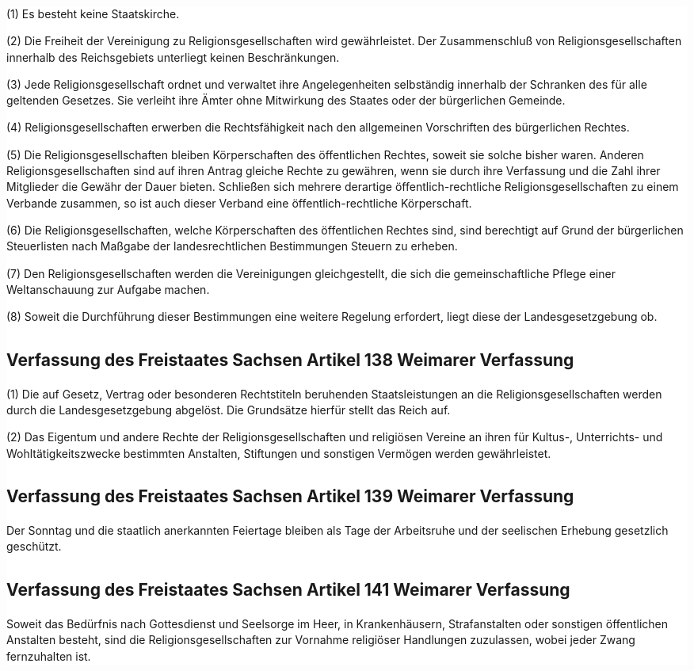 (1) Es besteht keine Staatskirche.

(2) Die Freiheit der Vereinigung zu Religionsgesellschaften wird gewährleistet. Der Zusammenschluß von Religionsgesellschaften innerhalb des Reichsgebiets unterliegt keinen Beschränkungen.

(3) Jede Religionsgesellschaft ordnet und verwaltet ihre Angelegenheiten selbständig innerhalb der Schranken des für alle geltenden Gesetzes. Sie verleiht ihre Ämter ohne Mitwirkung des Staates oder der bürgerlichen Gemeinde.

(4) Religionsgesellschaften erwerben die Rechtsfähigkeit nach den allgemeinen Vorschriften des bürgerlichen Rechtes.

(5) Die Religionsgesellschaften bleiben Körperschaften des öffentlichen Rechtes, soweit sie solche bisher waren. Anderen Religionsgesellschaften sind auf ihren Antrag gleiche Rechte zu gewähren, wenn sie durch ihre Verfassung und die Zahl ihrer Mitglieder die Gewähr der Dauer bieten. Schließen sich mehrere derartige öffentlich-rechtliche Religionsgesellschaften zu einem Verbande zusammen, so ist auch dieser Verband eine öffentlich-rechtliche Körperschaft.

(6) Die Religionsgesellschaften, welche Körperschaften des öffentlichen Rechtes sind, sind berechtigt auf Grund der bürgerlichen Steuerlisten nach Maßgabe der landesrechtlichen Bestimmungen Steuern zu erheben.

(7) Den Religionsgesellschaften werden die Vereinigungen gleichgestellt, die sich die gemeinschaftliche Pflege einer Weltanschauung zur Aufgabe machen.

(8) Soweit die Durchführung dieser Bestimmungen eine weitere Regelung erfordert, liegt diese der Landesgesetzgebung ob.


## Verfassung des Freistaates Sachsen Artikel 138  Weimarer Verfassung

(1) Die auf Gesetz, Vertrag oder besonderen Rechtstiteln beruhenden Staatsleistungen an die Religionsgesellschaften werden durch die Landesgesetzgebung abgelöst. Die Grundsätze hierfür stellt das Reich auf.

(2) Das Eigentum und andere Rechte der Religionsgesellschaften und religiösen Vereine an ihren für Kultus-, Unterrichts- und Wohltätigkeitszwecke bestimmten Anstalten, Stiftungen und sonstigen Vermögen werden gewährleistet.


## Verfassung des Freistaates Sachsen Artikel 139  Weimarer Verfassung

Der Sonntag und die staatlich anerkannten Feiertage bleiben als Tage der Arbeitsruhe und der seelischen Erhebung gesetzlich geschützt.


## Verfassung des Freistaates Sachsen Artikel 141  Weimarer Verfassung

Soweit das Bedürfnis nach Gottesdienst und Seelsorge im Heer, in Krankenhäusern, Strafanstalten oder sonstigen öffentlichen Anstalten besteht, sind die Religionsgesellschaften zur Vornahme religiöser Handlungen zuzulassen, wobei jeder Zwang fernzuhalten ist.

